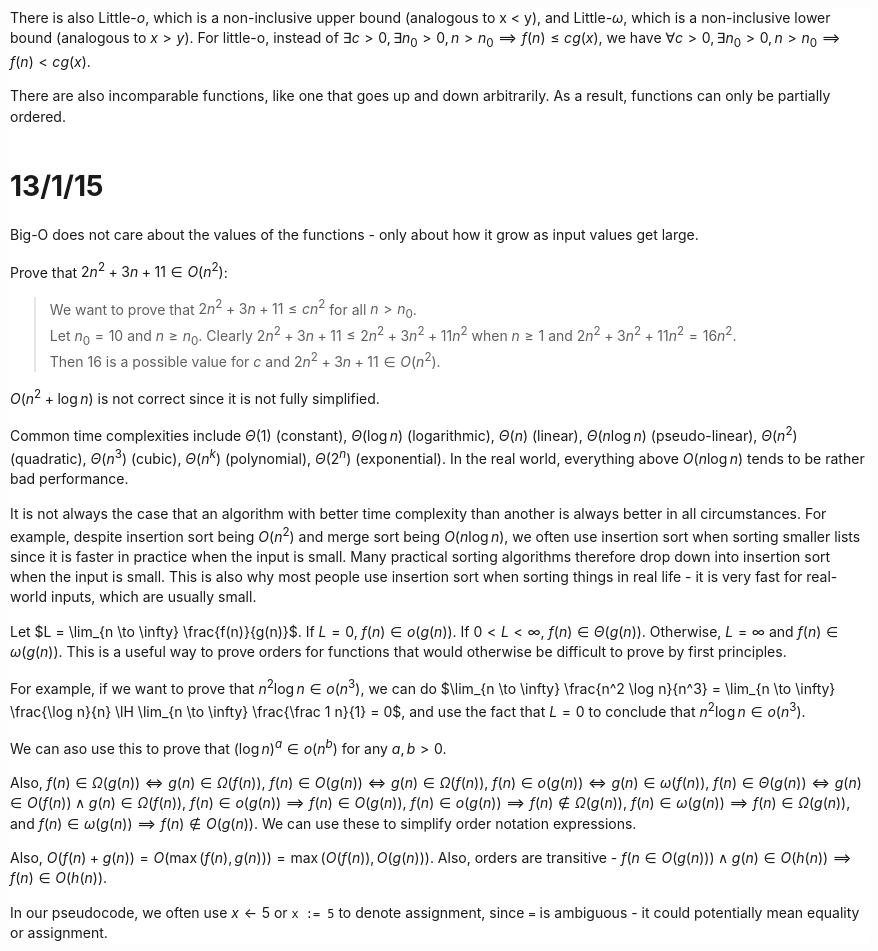There is also Little-$o$, which is a non-inclusive upper bound (analogous to x < y), and Little-$\omega$, which is a non-inclusive lower bound (analogous to $x > y$). For little-o, instead of $\exists c > 0, \exists n_0 > 0, n > n_0 \implies f(n) \le cg(x)$, we have $\forall c > 0, \exists n_0 > 0, n > n_0 \implies f(n) < cg(x)$.

There are also incomparable functions, like one that goes up and down arbitrarily. As a result, functions can only be partially ordered.

# 13/1/15

Big-O does not care about the values of the functions - only about how it grow as input values get large.

Prove that $2n^2 + 3n + 11 \in O(n^2)$:

> We want to prove that $2n^2 + 3n + 11 \le cn^2$ for all $n > n_0$.  
> Let $n_0 = 10$ and $n \ge n_0$. Clearly $2n^2 + 3n + 11 \le 2n^2 + 3n^2 + 11n^2$ when $n \ge 1$ and $2n^2 + 3n^2 + 11n^2 = 16n^2$.  
> Then 16 is a possible value for $c$ and $2n^2 + 3n + 11 \in O(n^2)$.  

$O(n^2 + \log n)$ is not correct since it is not fully simplified.

Common time complexities include $\Theta(1)$ (constant), $\Theta(\log n)$ (logarithmic), $\Theta(n)$ (linear), $\Theta(n \log n)$ (pseudo-linear), $\Theta(n^2)$ (quadratic), $\Theta(n^3)$ (cubic), $\Theta(n^k)$ (polynomial), $\Theta(2^n)$ (exponential). In the real world, everything above $O(n \log n)$ tends to be rather bad performance.

It is not always the case that an algorithm with better time complexity than another is always better in all circumstances. For example, despite insertion sort being $O(n^2)$ and merge sort being $O(n \log n)$, we often use insertion sort when sorting smaller lists since it is faster in practice when the input is small. Many practical sorting algorithms therefore drop down into insertion sort when the input is small. This is also why most people use insertion sort when sorting things in real life - it is very fast for real-world inputs, which are usually small.

Let $L = \lim_{n \to \infty} \frac{f(n)}{g(n)}$. If $L = 0$, $f(n) \in o(g(n))$. If $0 < L < \infty$, $f(n) \in \Theta(g(n))$. Otherwise, $L = \infty$ and $f(n) \in \omega(g(n))$. This is a useful way to prove orders for functions that would otherwise be difficult to prove by first principles.

For example, if we want to prove that $n^2 \log n \in o(n^3)$, we can do $\lim_{n \to \infty} \frac{n^2 \log n}{n^3} = \lim_{n \to \infty} \frac{\log n}{n} \lH \lim_{n \to \infty} \frac{\frac 1 n}{1} = 0$, and use the fact that $L = 0$ to conclude that $n^2 \log n \in o(n^3)$.

We can aso use this to prove that $(\log n)^a \in o(n^b)$ for any $a, b > 0$.

Also, $f(n) \in \Omega(g(n)) \iff g(n) \in \Omega(f(n))$, $f(n) \in O(g(n)) \iff g(n) \in \Omega(f(n))$, $f(n) \in o(g(n)) \iff g(n) \in \omega(f(n))$, $f(n) \in \Theta(g(n)) \iff g(n) \in O(f(n)) \wedge g(n) \in \Omega(f(n))$, $f(n) \in o(g(n)) \implies f(n) \in O(g(n))$, $f(n) \in o(g(n)) \implies f(n) \notin \Omega(g(n))$, $f(n) \in \omega(g(n)) \implies f(n) \in \Omega(g(n))$, and $f(n) \in \omega(g(n)) \implies f(n) \notin O(g(n))$. We can use these to simplify order notation expressions.

Also, $O(f(n) + g(n)) = O(\max(f(n), g(n))) = \max(O(f(n)), O(g(n)))$. Also, orders are transitive - $f(n \in O(g(n))) \wedge g(n) \in O(h(n)) \implies f(n) \in O(h(n))$.

In our pseudocode, we often use $x \leftarrow 5$ or `x := 5` to denote assignment, since `=` is ambiguous - it could potentially mean equality or assignment.
